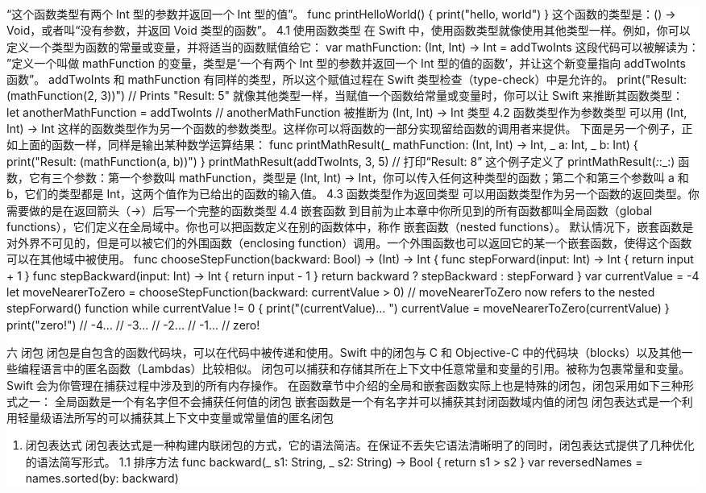“这个函数类型有两个 Int 型的参数并返回一个 Int 型的值”。
func printHelloWorld() {
    print("hello, world")
}
这个函数的类型是：() -> Void，或者叫“没有参数，并返回 Void 类型的函数”。
4.1 使用函数类型
在 Swift 中，使用函数类型就像使用其他类型一样。例如，你可以定义一个类型为函数的常量或变量，并将适当的函数赋值给它：
var mathFunction: (Int, Int) -> Int = addTwoInts
这段代码可以被解读为：
”定义一个叫做 mathFunction 的变量，类型是‘一个有两个 Int 型的参数并返回一个 Int 型的值的函数’，并让这个新变量指向 addTwoInts 函数”。
addTwoInts 和 mathFunction 有同样的类型，所以这个赋值过程在 Swift 类型检查（type-check）中是允许的。
print("Result: \(mathFunction(2, 3))")
// Prints "Result: 5"
就像其他类型一样，当赋值一个函数给常量或变量时，你可以让 Swift 来推断其函数类型：
let anotherMathFunction = addTwoInts
// anotherMathFunction 被推断为 (Int, Int) -> Int 类型
4.2 函数类型作为参数类型
可以用 (Int, Int) -> Int 这样的函数类型作为另一个函数的参数类型。这样你可以将函数的一部分实现留给函数的调用者来提供。
下面是另一个例子，正如上面的函数一样，同样是输出某种数学运算结果：
func printMathResult(_ mathFunction: (Int, Int) -> Int, _ a: Int, _ b: Int) {
    print("Result: \(mathFunction(a, b))")
}
printMathResult(addTwoInts, 3, 5)
// 打印“Result: 8”
这个例子定义了 printMathResult(_:_:_:) 函数，它有三个参数：第一个参数叫 mathFunction，类型是 (Int, Int) -> Int，你可以传入任何这种类型的函数；第二个和第三个参数叫 a 和 b，它们的类型都是 Int，这两个值作为已给出的函数的输入值。
4.3 函数类型作为返回类型
可以用函数类型作为另一个函数的返回类型。你需要做的是在返回箭头（->）后写一个完整的函数类型
4.4 嵌套函数
到目前为止本章中你所见到的所有函数都叫全局函数（global functions），它们定义在全局域中。你也可以把函数定义在别的函数体中，称作 嵌套函数（nested functions）。
默认情况下，嵌套函数是对外界不可见的，但是可以被它们的外围函数（enclosing function）调用。一个外围函数也可以返回它的某一个嵌套函数，使得这个函数可以在其他域中被使用。
func chooseStepFunction(backward: Bool) -> (Int) -> Int {
    func stepForward(input: Int) -> Int { return input + 1 }
    func stepBackward(input: Int) -> Int { return input - 1 }
    return backward ? stepBackward : stepForward
}
var currentValue = -4
let moveNearerToZero = chooseStepFunction(backward: currentValue > 0)
// moveNearerToZero now refers to the nested stepForward() function
while currentValue != 0 {
    print("\(currentValue)... ")
    currentValue = moveNearerToZero(currentValue)
}
print("zero!")
// -4...
// -3...
// -2...
// -1...
// zero!

六 闭包
闭包是自包含的函数代码块，可以在代码中被传递和使用。Swift 中的闭包与 C 和 Objective-C 中的代码块（blocks）以及其他一些编程语言中的匿名函数（Lambdas）比较相似。
闭包可以捕获和存储其所在上下文中任意常量和变量的引用。被称为包裹常量和变量。 Swift 会为你管理在捕获过程中涉及到的所有内存操作。
在函数章节中介绍的全局和嵌套函数实际上也是特殊的闭包，闭包采用如下三种形式之一：
全局函数是一个有名字但不会捕获任何值的闭包
嵌套函数是一个有名字并可以捕获其封闭函数域内值的闭包
闭包表达式是一个利用轻量级语法所写的可以捕获其上下文中变量或常量值的匿名闭包
1. 闭包表达式
闭包表达式是一种构建内联闭包的方式，它的语法简洁。在保证不丢失它语法清晰明了的同时，闭包表达式提供了几种优化的语法简写形式。
1.1 排序方法
func backward(_ s1: String, _ s2: String) -> Bool {
    return s1 > s2
}
var reversedNames = names.sorted(by: backward)